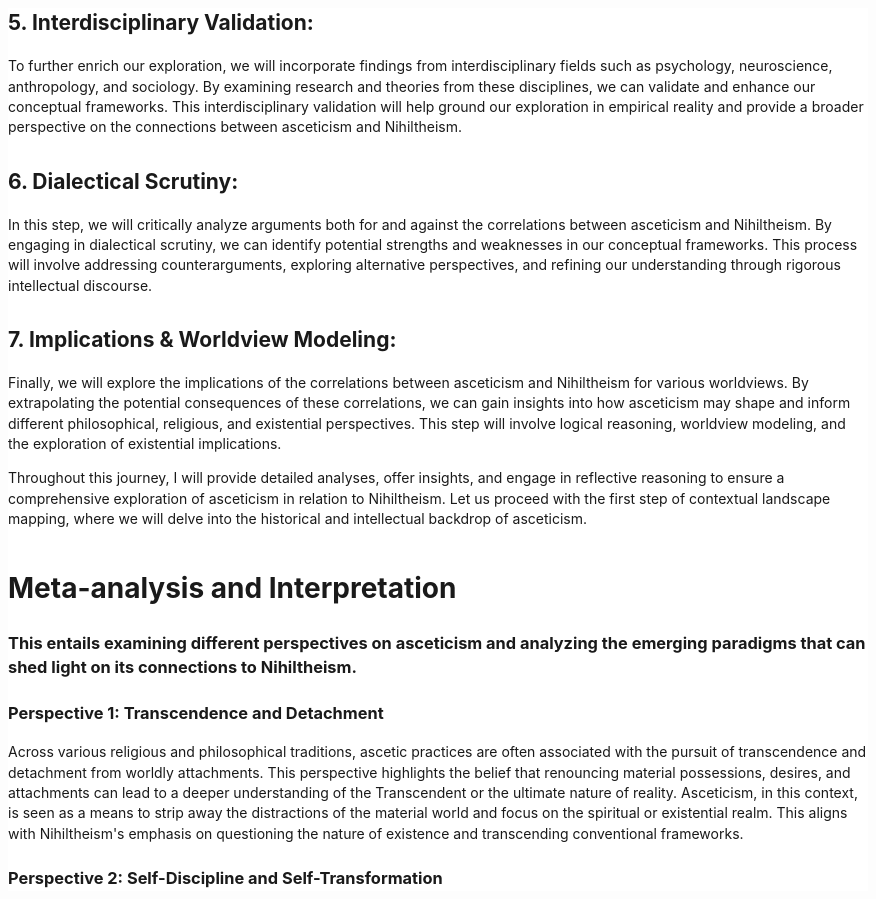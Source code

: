 ## 5\. Interdisciplinary Validation:

To further enrich our exploration, we will incorporate findings from interdisciplinary fields such as psychology, neuroscience, anthropology, and sociology. By examining research and theories from these disciplines, we can validate and enhance our conceptual frameworks. This interdisciplinary validation will help ground our exploration in empirical reality and provide a broader perspective on the connections between asceticism and Nihiltheism.

## 6\. Dialectical Scrutiny:

In this step, we will critically analyze arguments both for and against the correlations between asceticism and Nihiltheism. By engaging in dialectical scrutiny, we can identify potential strengths and weaknesses in our conceptual frameworks. This process will involve addressing counterarguments, exploring alternative perspectives, and refining our understanding through rigorous intellectual discourse.

## 7\. Implications & Worldview Modeling:

Finally, we will explore the implications of the correlations between asceticism and Nihiltheism for various worldviews. By extrapolating the potential consequences of these correlations, we can gain insights into how asceticism may shape and inform different philosophical, religious, and existential perspectives. This step will involve logical reasoning, worldview modeling, and the exploration of existential implications.

Throughout this journey, I will provide detailed analyses, offer insights, and engage in reflective reasoning to ensure a comprehensive exploration of asceticism in relation to Nihiltheism. Let us proceed with the first step of contextual landscape mapping, where we will delve into the historical and intellectual backdrop of asceticism.

  

# Meta-analysis and Interpretation

### This entails examining different perspectives on asceticism and analyzing the emerging paradigms that can shed light on its connections to Nihiltheism.

  

### **Perspective 1: Transcendence and Detachment**  

  
Across various religious and philosophical traditions, ascetic practices are often associated with the pursuit of transcendence and detachment from worldly attachments. This perspective highlights the belief that renouncing material possessions, desires, and attachments can lead to a deeper understanding of the Transcendent or the ultimate nature of reality. Asceticism, in this context, is seen as a means to strip away the distractions of the material world and focus on the spiritual or existential realm. This aligns with Nihiltheism's emphasis on questioning the nature of existence and transcending conventional frameworks.  
  

### **Perspective 2: Self-Discipline and Self-Transformation**  
